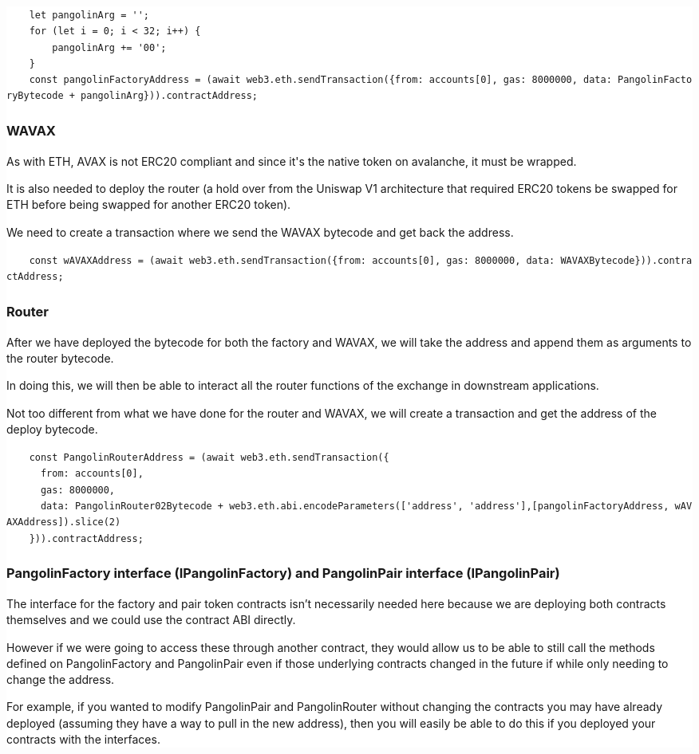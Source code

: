 ```text
    let pangolinArg = '';
    for (let i = 0; i < 32; i++) {
        pangolinArg += '00';
    }
    const pangolinFactoryAddress = (await web3.eth.sendTransaction({from: accounts[0], gas: 8000000, data: PangolinFactoryBytecode + pangolinArg})).contractAddress;
```

### WAVAX

As with ETH, AVAX is not ERC20 compliant and since it's the native token on avalanche, it must be wrapped.

It is also needed to deploy the router \(a hold over from the Uniswap V1 architecture that required ERC20 tokens be swapped for ETH before being swapped for another ERC20 token\).

We need to create a transaction where we send the WAVAX bytecode and get back the address.

```text
    const wAVAXAddress = (await web3.eth.sendTransaction({from: accounts[0], gas: 8000000, data: WAVAXBytecode})).contractAddress;
```

### Router

After we have deployed the bytecode for both the factory and WAVAX, we will take the address and append them as arguments to the router bytecode.

In doing this, we will then be able to interact all the router functions of the exchange in downstream applications.

Not too different from what we have done for the router and WAVAX, we will create a transaction and get the address of the deploy bytecode.

```text
    const PangolinRouterAddress = (await web3.eth.sendTransaction({
      from: accounts[0],
      gas: 8000000,
      data: PangolinRouter02Bytecode + web3.eth.abi.encodeParameters(['address', 'address'],[pangolinFactoryAddress, wAVAXAddress]).slice(2)
    })).contractAddress;
```

### PangolinFactory interface \(IPangolinFactory\) and PangolinPair interface \(IPangolinPair\)

The interface for the factory and pair token contracts isn’t necessarily needed here because we are deploying both contracts themselves and we could use the contract ABI directly.

However if we were going to access these through another contract, they would allow us to be able to still call the methods defined on PangolinFactory and PangolinPair even if those underlying contracts changed in the future if while only needing to change the address.

For example, if you wanted to modify PangolinPair and PangolinRouter without changing the contracts you may have already deployed \(assuming they have a way to pull in the new address\), then you will easily be able to do this if you deployed your contracts with the interfaces.
